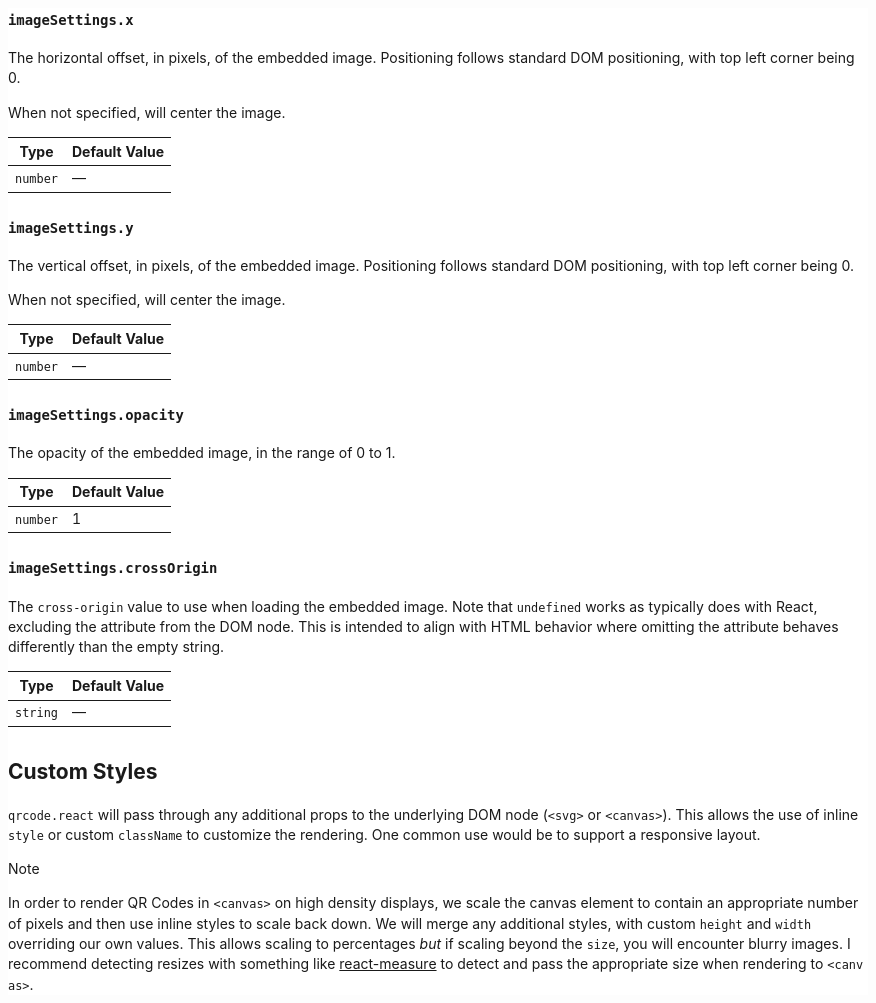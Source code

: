### `imageSettings.x`

The horizontal offset, in pixels, of the embedded image. Positioning follows standard DOM positioning, with top left corner being 0.

When not specified, will center the image.

| Type     | Default Value |
| -------- | ------------- |
| `number` | —             |

### `imageSettings.y`

The vertical offset, in pixels, of the embedded image. Positioning follows standard DOM positioning, with top left corner being 0.

When not specified, will center the image.

| Type     | Default Value |
| -------- | ------------- |
| `number` | —             |

### `imageSettings.opacity`

The opacity of the embedded image, in the range of 0 to 1.

| Type     | Default Value |
| -------- | ------------- |
| `number` | 1             |

### `imageSettings.crossOrigin`

The `cross-origin` value to use when loading the embedded image. Note that `undefined` works as typically does with React, excluding the attribute from the DOM node. This is intended to align with HTML behavior where omitting the attribute behaves differently than the empty string.

| Type     | Default Value |
| -------- | ------------- |
| `string` | —             |

## Custom Styles

`qrcode.react` will pass through any additional props to the underlying DOM node (`<svg>` or `<canvas>`). This allows the use of inline `style` or custom `className` to customize the rendering. One common use would be to support a responsive layout.

> [!NOTE]
> In order to render QR Codes in `<canvas>` on high density displays, we scale the canvas element to contain an appropriate number of pixels and then use inline styles to scale back down. We will merge any additional styles, with custom `height` and `width` overriding our own values. This allows scaling to percentages _but_ if scaling beyond the `size`, you will encounter blurry images. I recommend detecting resizes with something like [react-measure](https://github.com/souporserious/react-measure) to detect and pass the appropriate size when rendering to `<canvas>`.
